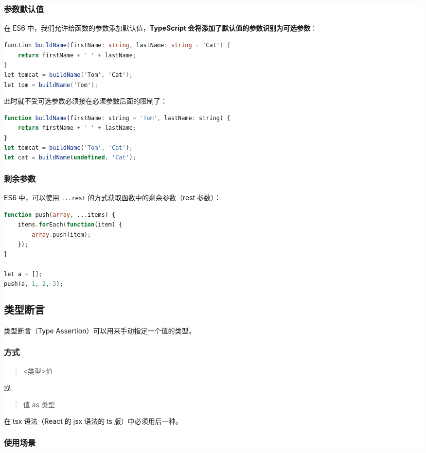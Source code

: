 ### 参数默认值

在 ES6 中，我们允许给函数的参数添加默认值，**TypeScript 会将添加了默认值的参数识别为可选参数**：



```csharp
function buildName(firstName: string, lastName: string = 'Cat') {
    return firstName + ' ' + lastName;
}
let tomcat = buildName('Tom', 'Cat');
let tom = buildName('Tom');
```

此时就不受可选参数必须接在必须参数后面的限制了：



```jsx
function buildName(firstName: string = 'Tom', lastName: string) {
    return firstName + ' ' + lastName;
}
let tomcat = buildName('Tom', 'Cat');
let cat = buildName(undefined, 'Cat');
```

### 剩余参数

ES6 中，可以使用 `...rest` 的方式获取函数中的剩余参数（rest 参数）：



```php
function push(array, ...items) {
    items.forEach(function(item) {
        array.push(item);
    });
}

let a = [];
push(a, 1, 2, 3);
```

## 类型断言

类型断言（Type Assertion）可以用来手动指定一个值的类型。

### 方式

> <类型>值

或

> 值 as 类型

在 tsx 语法（React 的 jsx 语法的 ts 版）中必须用后一种。

### 使用场景
